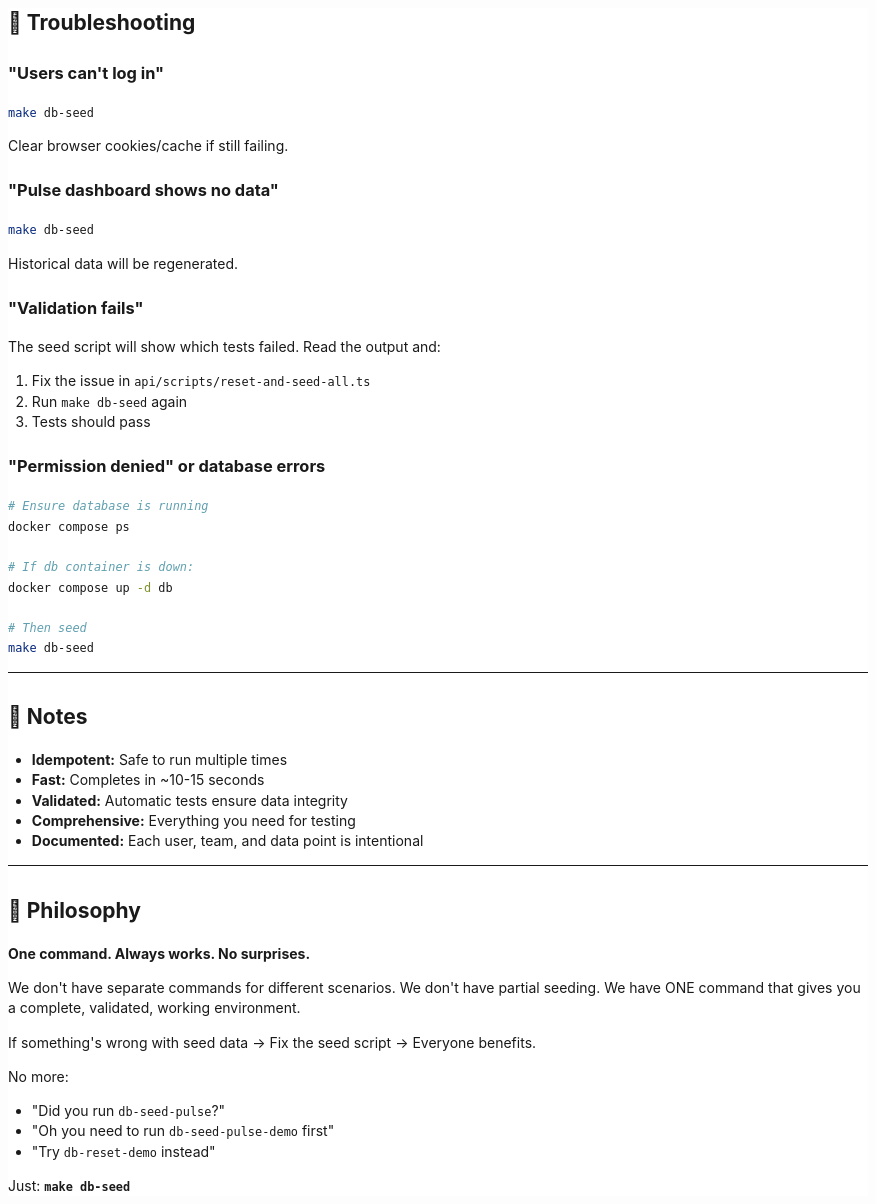 ## 🚨 Troubleshooting

### "Users can't log in"
```bash
make db-seed
```
Clear browser cookies/cache if still failing.

### "Pulse dashboard shows no data"
```bash
make db-seed
```
Historical data will be regenerated.

### "Validation fails"
The seed script will show which tests failed. Read the output and:
1. Fix the issue in `api/scripts/reset-and-seed-all.ts`
2. Run `make db-seed` again
3. Tests should pass

### "Permission denied" or database errors
```bash
# Ensure database is running
docker compose ps

# If db container is down:
docker compose up -d db

# Then seed
make db-seed
```

---

## 📝 Notes

- **Idempotent:** Safe to run multiple times
- **Fast:** Completes in ~10-15 seconds
- **Validated:** Automatic tests ensure data integrity
- **Comprehensive:** Everything you need for testing
- **Documented:** Each user, team, and data point is intentional

---

## 🎯 Philosophy

**One command. Always works. No surprises.**

We don't have separate commands for different scenarios. We don't have partial seeding. We have ONE command that gives you a complete, validated, working environment.

If something's wrong with seed data → Fix the seed script → Everyone benefits.

No more:
- "Did you run `db-seed-pulse`?"
- "Oh you need to run `db-seed-pulse-demo` first"
- "Try `db-reset-demo` instead"

Just: **`make db-seed`**
